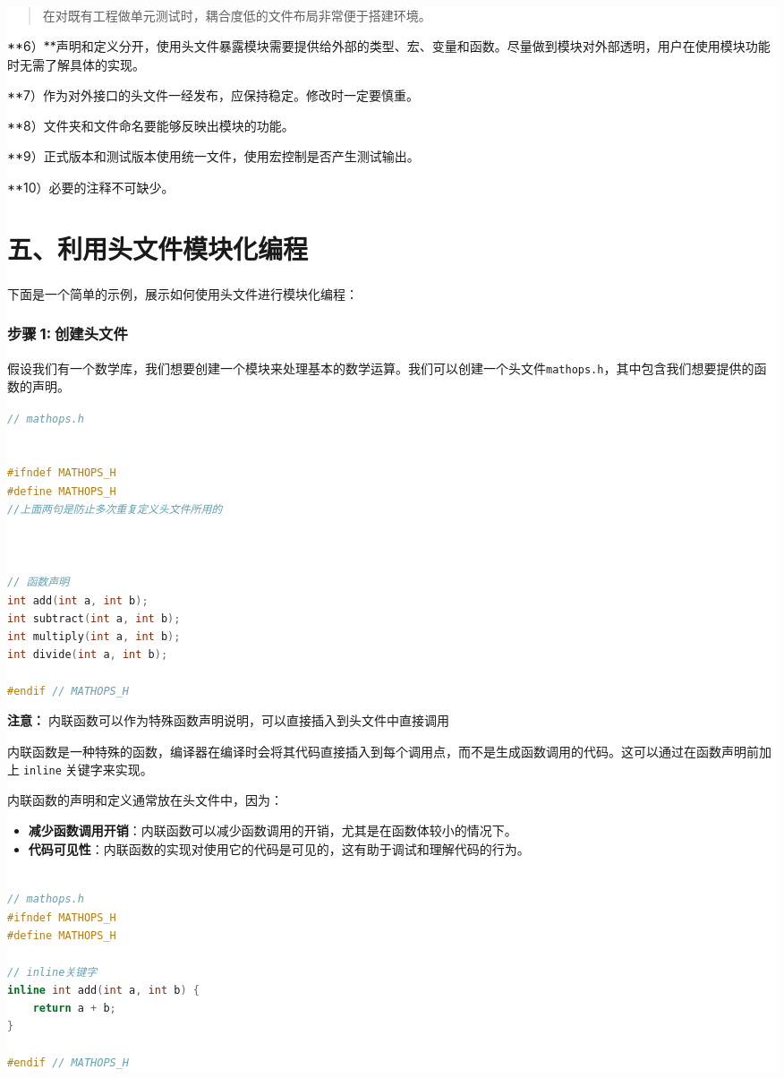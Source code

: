 > 在对既有工程做单元测试时，耦合度低的文件布局非常便于搭建环境。

**6）**声明和定义分开，使用头文件暴露模块需要提供给外部的类型、宏、变量和函数。尽量做到模块对外部透明，用户在使用模块功能时无需了解具体的实现。

**7）作为对外接口的头文件一经发布，应保持稳定。修改时一定要慎重。

**8）文件夹和文件命名要能够反映出模块的功能。

**9）正式版本和测试版本使用统一文件，使用宏控制是否产生测试输出。

**10）必要的注释不可缺少。


# 五、利用头文件模块化编程


下面是一个简单的示例，展示如何使用头文件进行模块化编程：

### 步骤 1: 创建头文件

假设我们有一个数学库，我们想要创建一个模块来处理基本的数学运算。我们可以创建一个头文件`mathops.h`，其中包含我们想要提供的函数的声明。

```c
// mathops.h


#ifndef MATHOPS_H
#define MATHOPS_H  
//上面两句是防止多次重复定义头文件所用的



// 函数声明
int add(int a, int b);
int subtract(int a, int b);
int multiply(int a, int b);
int divide(int a, int b);

#endif // MATHOPS_H
```


**注意：** 内联函数可以作为特殊函数声明说明，可以直接插入到头文件中直接调用


内联函数是一种特殊的函数，编译器在编译时会将其代码直接插入到每个调用点，而不是生成函数调用的代码。这可以通过在函数声明前加上 `inline` 关键字来实现。

内联函数的声明和定义通常放在头文件中，因为：

- **减少函数调用开销**：内联函数可以减少函数调用的开销，尤其是在函数体较小的情况下。
- **代码可见性**：内联函数的实现对使用它的代码是可见的，这有助于调试和理解代码的行为。


```c

// mathops.h
#ifndef MATHOPS_H
#define MATHOPS_H

// inline关键字
inline int add(int a, int b) {
    return a + b;
}

#endif // MATHOPS_H
```
